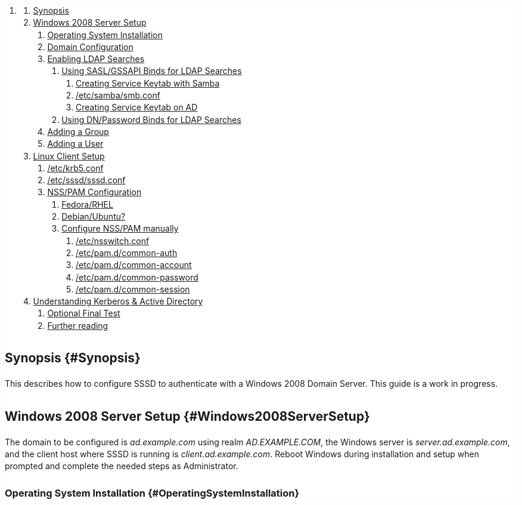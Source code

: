 <div class="wiki-toc">

1.  1.  [Synopsis](#Synopsis)
    2.  [Windows 2008 Server Setup](#Windows2008ServerSetup)
        1.  [Operating System
            Installation](#OperatingSystemInstallation)
        2.  [Domain Configuration](#DomainConfiguration)
        3.  [Enabling LDAP Searches](#EnablingLDAPSearches)
            1.  [Using SASL/GSSAPI Binds for LDAP
                Searches](#UsingSASLGSSAPIBindsforLDAPSearches)
                1.  [Creating Service Keytab with
                    Samba](#CreatingServiceKeytabwithSamba)
                2.  [/etc/samba/smb.conf](#etcsambasmb.conf)
                3.  [Creating Service Keytab on
                    AD](#CreatingServiceKeytabonAD)
            2.  [Using DN/Password Binds for LDAP
                Searches](#UsingDNPasswordBindsforLDAPSearches)
        4.  [Adding a Group](#AddingaGroup)
        5.  [Adding a User](#AddingaUser)
    3.  [Linux Client Setup](#LinuxClientSetup)
        1.  [/etc/krb5.conf](#etckrb5.conf)
        2.  [/etc/sssd/sssd.conf](#etcsssdsssd.conf)
        3.  [NSS/PAM Configuration](#NSSPAMConfiguration)
            1.  [Fedora/RHEL](#FedoraRHEL)
            2.  [Debian/Ubuntu?](#DebianUbuntu)
            3.  [Configure NSS/PAM manually](#ConfigureNSSPAMmanually)
                1.  [/etc/nsswitch.conf](#etcnsswitch.conf)
                2.  [/etc/pam.d/common-auth](#etcpam.dcommon-auth)
                3.  [/etc/pam.d/common-account](#etcpam.dcommon-account)
                4.  [/etc/pam.d/common-password](#etcpam.dcommon-password)
                5.  [/etc/pam.d/common-session](#etcpam.dcommon-session)
    4.  [Understanding Kerberos & Active
        Directory](#UnderstandingKerberosActiveDirectory)
        1.  [Optional Final Test](#OptionalFinalTest)
        2.  [Further reading](#Furtherreading)

</div>

Synopsis {#Synopsis}
--------

This describes how to configure SSSD to authenticate with a Windows 2008
Domain Server. This guide is a work in progress.

Windows 2008 Server Setup {#Windows2008ServerSetup}
-------------------------

The domain to be configured is *ad.example.com* using realm
*AD.EXAMPLE.COM*, the Windows server is *server.ad.example.com*, and the
client host where SSSD is running is *client.ad.example.com*. Reboot
Windows during installation and setup when prompted and complete the
needed steps as Administrator.

### Operating System Installation {#OperatingSystemInstallation}
